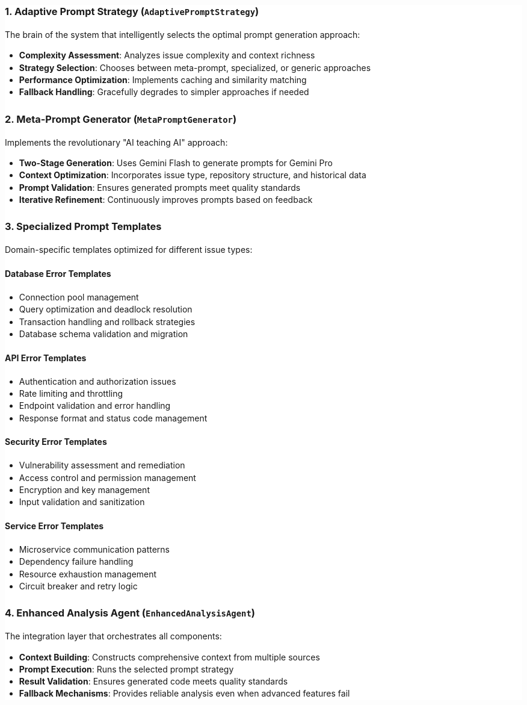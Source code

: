 ### 1. Adaptive Prompt Strategy (`AdaptivePromptStrategy`)

The brain of the system that intelligently selects the optimal prompt generation approach:

- **Complexity Assessment**: Analyzes issue complexity and context richness
- **Strategy Selection**: Chooses between meta-prompt, specialized, or generic approaches
- **Performance Optimization**: Implements caching and similarity matching
- **Fallback Handling**: Gracefully degrades to simpler approaches if needed

### 2. Meta-Prompt Generator (`MetaPromptGenerator`)

Implements the revolutionary "AI teaching AI" approach:

- **Two-Stage Generation**: Uses Gemini Flash to generate prompts for Gemini Pro
- **Context Optimization**: Incorporates issue type, repository structure, and historical data
- **Prompt Validation**: Ensures generated prompts meet quality standards
- **Iterative Refinement**: Continuously improves prompts based on feedback

### 3. Specialized Prompt Templates

Domain-specific templates optimized for different issue types:

#### Database Error Templates
- Connection pool management
- Query optimization and deadlock resolution
- Transaction handling and rollback strategies
- Database schema validation and migration

#### API Error Templates
- Authentication and authorization issues
- Rate limiting and throttling
- Endpoint validation and error handling
- Response format and status code management

#### Security Error Templates
- Vulnerability assessment and remediation
- Access control and permission management
- Encryption and key management
- Input validation and sanitization

#### Service Error Templates
- Microservice communication patterns
- Dependency failure handling
- Resource exhaustion management
- Circuit breaker and retry logic

### 4. Enhanced Analysis Agent (`EnhancedAnalysisAgent`)

The integration layer that orchestrates all components:

- **Context Building**: Constructs comprehensive context from multiple sources
- **Prompt Execution**: Runs the selected prompt strategy
- **Result Validation**: Ensures generated code meets quality standards
- **Fallback Mechanisms**: Provides reliable analysis even when advanced features fail
